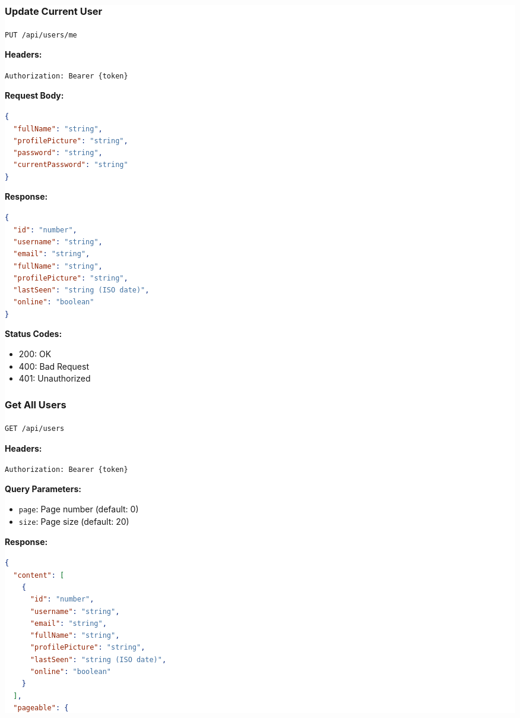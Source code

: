 ### Update Current User

```
PUT /api/users/me
```

**Headers:**
```
Authorization: Bearer {token}
```

**Request Body:**
```json
{
  "fullName": "string",
  "profilePicture": "string",
  "password": "string",
  "currentPassword": "string"
}
```

**Response:**
```json
{
  "id": "number",
  "username": "string",
  "email": "string",
  "fullName": "string",
  "profilePicture": "string",
  "lastSeen": "string (ISO date)",
  "online": "boolean"
}
```

**Status Codes:**
- 200: OK
- 400: Bad Request
- 401: Unauthorized

### Get All Users

```
GET /api/users
```

**Headers:**
```
Authorization: Bearer {token}
```

**Query Parameters:**
- `page`: Page number (default: 0)
- `size`: Page size (default: 20)

**Response:**
```json
{
  "content": [
    {
      "id": "number",
      "username": "string",
      "email": "string",
      "fullName": "string",
      "profilePicture": "string",
      "lastSeen": "string (ISO date)",
      "online": "boolean"
    }
  ],
  "pageable": {
```
